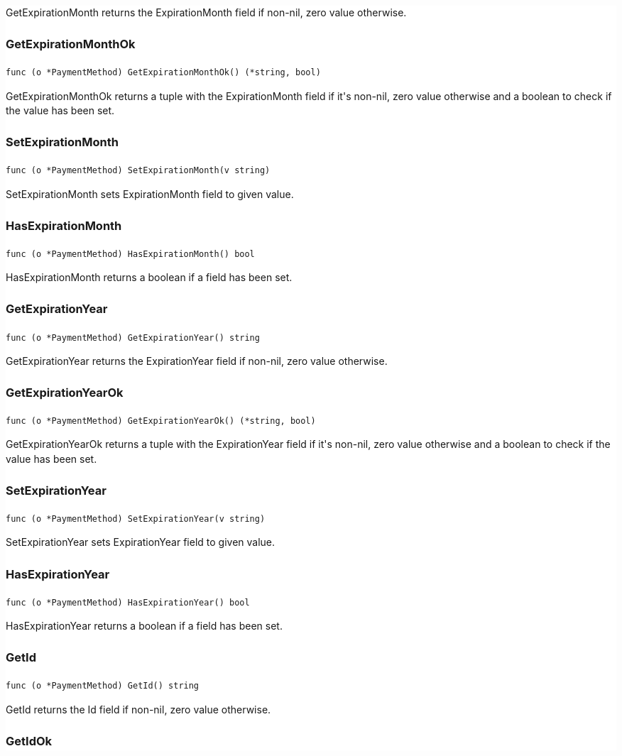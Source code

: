 GetExpirationMonth returns the ExpirationMonth field if non-nil, zero value otherwise.

### GetExpirationMonthOk

`func (o *PaymentMethod) GetExpirationMonthOk() (*string, bool)`

GetExpirationMonthOk returns a tuple with the ExpirationMonth field if it's non-nil, zero value otherwise
and a boolean to check if the value has been set.

### SetExpirationMonth

`func (o *PaymentMethod) SetExpirationMonth(v string)`

SetExpirationMonth sets ExpirationMonth field to given value.

### HasExpirationMonth

`func (o *PaymentMethod) HasExpirationMonth() bool`

HasExpirationMonth returns a boolean if a field has been set.

### GetExpirationYear

`func (o *PaymentMethod) GetExpirationYear() string`

GetExpirationYear returns the ExpirationYear field if non-nil, zero value otherwise.

### GetExpirationYearOk

`func (o *PaymentMethod) GetExpirationYearOk() (*string, bool)`

GetExpirationYearOk returns a tuple with the ExpirationYear field if it's non-nil, zero value otherwise
and a boolean to check if the value has been set.

### SetExpirationYear

`func (o *PaymentMethod) SetExpirationYear(v string)`

SetExpirationYear sets ExpirationYear field to given value.

### HasExpirationYear

`func (o *PaymentMethod) HasExpirationYear() bool`

HasExpirationYear returns a boolean if a field has been set.

### GetId

`func (o *PaymentMethod) GetId() string`

GetId returns the Id field if non-nil, zero value otherwise.

### GetIdOk
